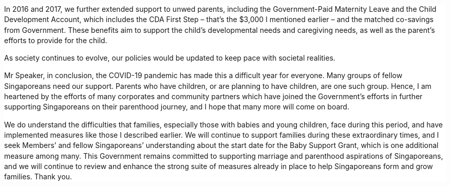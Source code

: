 In 2016 and 2017, we further extended support to unwed parents, including the Government-Paid Maternity Leave and the Child Development Account, which includes the CDA First Step – that’s the $3,000 I mentioned earlier – and the matched co-savings from Government. These benefits aim to support the child’s developmental needs and caregiving needs, as well as the parent’s efforts to provide for the child.

As society continues to evolve, our policies would be updated to keep pace with societal realities.

Mr Speaker, in conclusion, the COVID-19 pandemic has made this a difficult year for everyone. Many groups of fellow Singaporeans need our support. Parents who have children, or are planning to have children, are one such group.  Hence, I am heartened by the efforts of many corporates and community partners which have joined the Government’s efforts in further supporting Singaporeans on their parenthood journey, and I hope that many more will come on board.

We do understand the difficulties that families, especially those with babies and young children, face during this period, and have implemented measures like those I described earlier. We will continue to support families during these extraordinary times, and I seek Members’ and fellow Singaporeans’ understanding about the start date for the Baby Support Grant, which is one additional measure among many. This Government remains committed to supporting marriage and parenthood aspirations of Singaporeans, and we will continue to review and enhance the strong suite of measures already in place to help Singaporeans form and grow families. Thank you.

